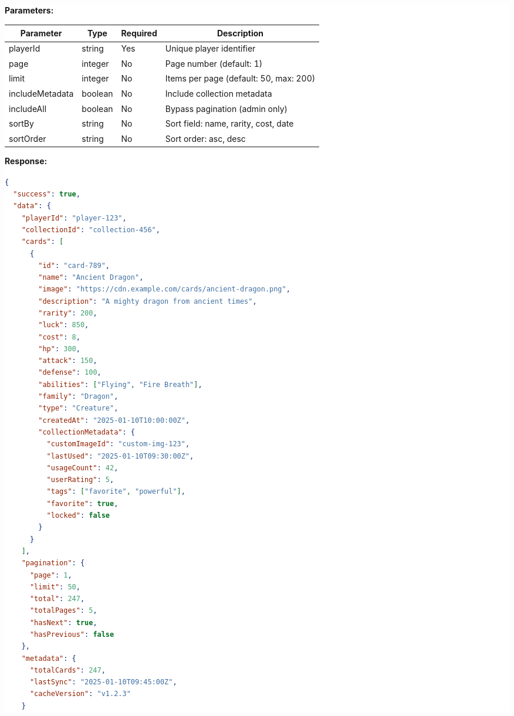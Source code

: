 **Parameters:**

| Parameter | Type | Required | Description |
|-----------|------|----------|-------------|
| playerId | string | Yes | Unique player identifier |
| page | integer | No | Page number (default: 1) |
| limit | integer | No | Items per page (default: 50, max: 200) |
| includeMetadata | boolean | No | Include collection metadata |
| includeAll | boolean | No | Bypass pagination (admin only) |
| sortBy | string | No | Sort field: name, rarity, cost, date |
| sortOrder | string | No | Sort order: asc, desc |

**Response:**

```json
{
  "success": true,
  "data": {
    "playerId": "player-123",
    "collectionId": "collection-456",
    "cards": [
      {
        "id": "card-789",
        "name": "Ancient Dragon",
        "image": "https://cdn.example.com/cards/ancient-dragon.png",
        "description": "A mighty dragon from ancient times",
        "rarity": 200,
        "luck": 850,
        "cost": 8,
        "hp": 300,
        "attack": 150,
        "defense": 100,
        "abilities": ["Flying", "Fire Breath"],
        "family": "Dragon",
        "type": "Creature",
        "createdAt": "2025-01-10T10:00:00Z",
        "collectionMetadata": {
          "customImageId": "custom-img-123",
          "lastUsed": "2025-01-10T09:30:00Z",
          "usageCount": 42,
          "userRating": 5,
          "tags": ["favorite", "powerful"],
          "favorite": true,
          "locked": false
        }
      }
    ],
    "pagination": {
      "page": 1,
      "limit": 50,
      "total": 247,
      "totalPages": 5,
      "hasNext": true,
      "hasPrevious": false
    },
    "metadata": {
      "totalCards": 247,
      "lastSync": "2025-01-10T09:45:00Z",
      "cacheVersion": "v1.2.3"
    }
```